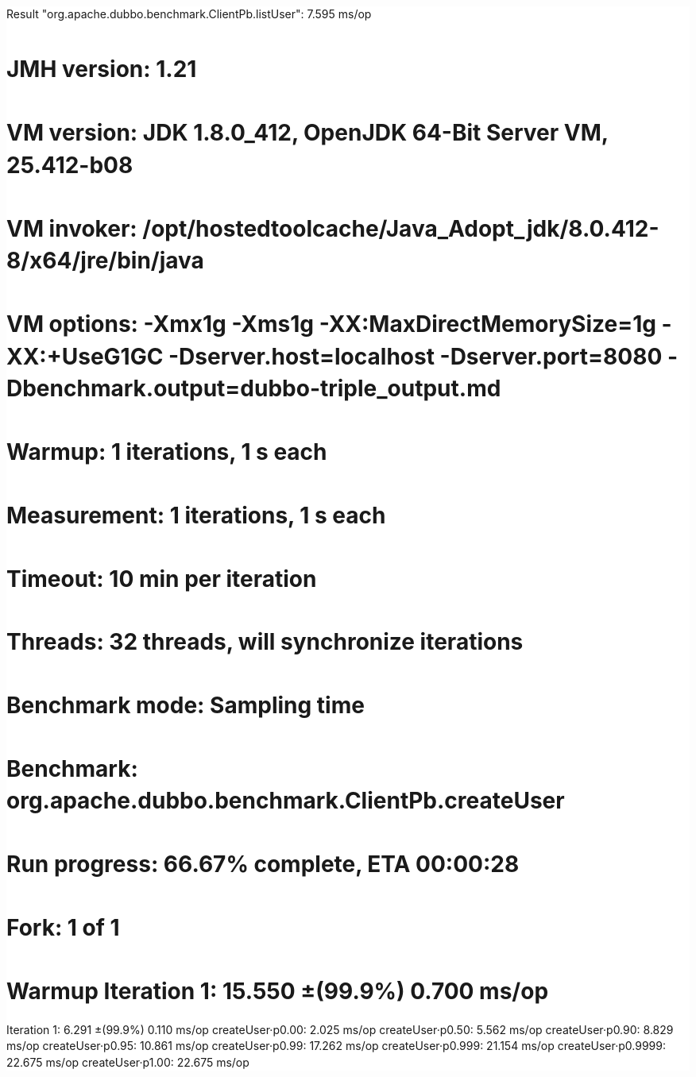 
Result "org.apache.dubbo.benchmark.ClientPb.listUser":
  7.595 ms/op


# JMH version: 1.21
# VM version: JDK 1.8.0_412, OpenJDK 64-Bit Server VM, 25.412-b08
# VM invoker: /opt/hostedtoolcache/Java_Adopt_jdk/8.0.412-8/x64/jre/bin/java
# VM options: -Xmx1g -Xms1g -XX:MaxDirectMemorySize=1g -XX:+UseG1GC -Dserver.host=localhost -Dserver.port=8080 -Dbenchmark.output=dubbo-triple_output.md
# Warmup: 1 iterations, 1 s each
# Measurement: 1 iterations, 1 s each
# Timeout: 10 min per iteration
# Threads: 32 threads, will synchronize iterations
# Benchmark mode: Sampling time
# Benchmark: org.apache.dubbo.benchmark.ClientPb.createUser

# Run progress: 66.67% complete, ETA 00:00:28
# Fork: 1 of 1
# Warmup Iteration   1: 15.550 ±(99.9%) 0.700 ms/op
Iteration   1: 6.291 ±(99.9%) 0.110 ms/op
                 createUser·p0.00:   2.025 ms/op
                 createUser·p0.50:   5.562 ms/op
                 createUser·p0.90:   8.829 ms/op
                 createUser·p0.95:   10.861 ms/op
                 createUser·p0.99:   17.262 ms/op
                 createUser·p0.999:  21.154 ms/op
                 createUser·p0.9999: 22.675 ms/op
                 createUser·p1.00:   22.675 ms/op
